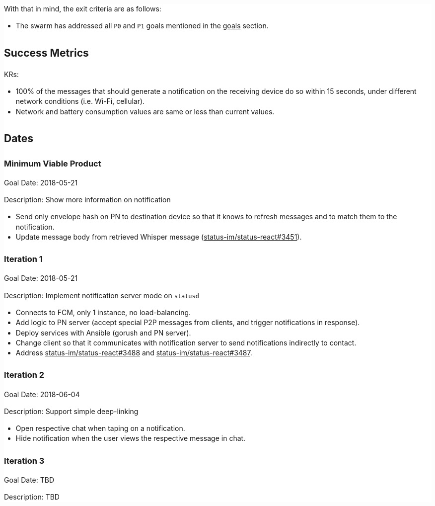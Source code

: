 With that in mind, the exit criteria are as follows:

- The swarm has addressed all `P0` and `P1` goals mentioned in the [goals](#goals) section.

## Success Metrics

KRs:

- 100% of the messages that should generate a notification on the receiving device do so within 15 seconds, under different network conditions (i.e. Wi-Fi, cellular).
- Network and battery consumption values are same or less than current values.

## Dates

### Minimum Viable Product

Goal Date: 2018-05-21

Description: Show more information on notification

- Send only envelope hash on PN to destination device so that it knows to refresh messages and to match them to the notification.
- Update message body from retrieved Whisper message ([status-im/status-react#3451](https://github.com/status-im/status-react/issues/3451)).

### Iteration 1

Goal Date: 2018-05-21

Description: Implement notification server mode on `statusd`

- Connects to FCM, only 1 instance, no load-balancing.
- Add logic to PN server (accept special P2P messages from clients, and trigger notifications in response).
- Deploy services with Ansible (gorush and PN server).
- Change client so that it communicates with notification server to send notifications indirectly to contact.
- Address [status-im/status-react#3488](https://github.com/status-im/status-react/issues/3488) and [status-im/status-react#3487](https://github.com/status-im/status-react/issues/3487).

### Iteration 2

Goal Date: 2018-06-04

Description: Support simple deep-linking

- Open respective chat when taping on a notification.
- Hide notification when the user views the respective message in chat.

### Iteration 3

Goal Date: TBD

Description: TBD

